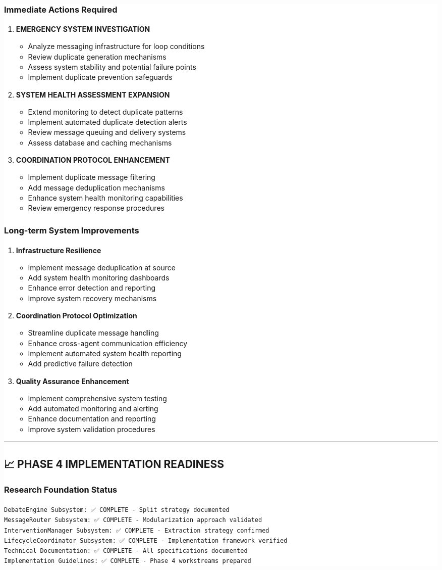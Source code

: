### **Immediate Actions Required**
1. **EMERGENCY SYSTEM INVESTIGATION**
   - Analyze messaging infrastructure for loop conditions
   - Review duplicate generation mechanisms
   - Assess system stability and potential failure points
   - Implement duplicate prevention safeguards

2. **SYSTEM HEALTH ASSESSMENT EXPANSION**
   - Extend monitoring to detect duplicate patterns
   - Implement automated duplicate detection alerts
   - Review message queuing and delivery systems
   - Assess database and caching mechanisms

3. **COORDINATION PROTOCOL ENHANCEMENT**
   - Implement duplicate message filtering
   - Add message deduplication mechanisms
   - Enhance system health monitoring capabilities
   - Review emergency response procedures

### **Long-term System Improvements**
1. **Infrastructure Resilience**
   - Implement message deduplication at source
   - Add system health monitoring dashboards
   - Enhance error detection and reporting
   - Improve system recovery mechanisms

2. **Coordination Protocol Optimization**
   - Streamline duplicate message handling
   - Enhance cross-agent communication efficiency
   - Implement automated system health reporting
   - Add predictive failure detection

3. **Quality Assurance Enhancement**
   - Implement comprehensive system testing
   - Add automated monitoring and alerting
   - Enhance documentation and reporting
   - Improve system validation procedures

---

## 📈 **PHASE 4 IMPLEMENTATION READINESS**

### **Research Foundation Status**
```
DebateEngine Subsystem: ✅ COMPLETE - Split strategy documented
MessageRouter Subsystem: ✅ COMPLETE - Modularization approach validated
InterventionManager Subsystem: ✅ COMPLETE - Extraction strategy confirmed
LifecycleCoordinator Subsystem: ✅ COMPLETE - Implementation framework verified
Technical Documentation: ✅ COMPLETE - All specifications documented
Implementation Guidelines: ✅ COMPLETE - Phase 4 workstreams prepared
```
